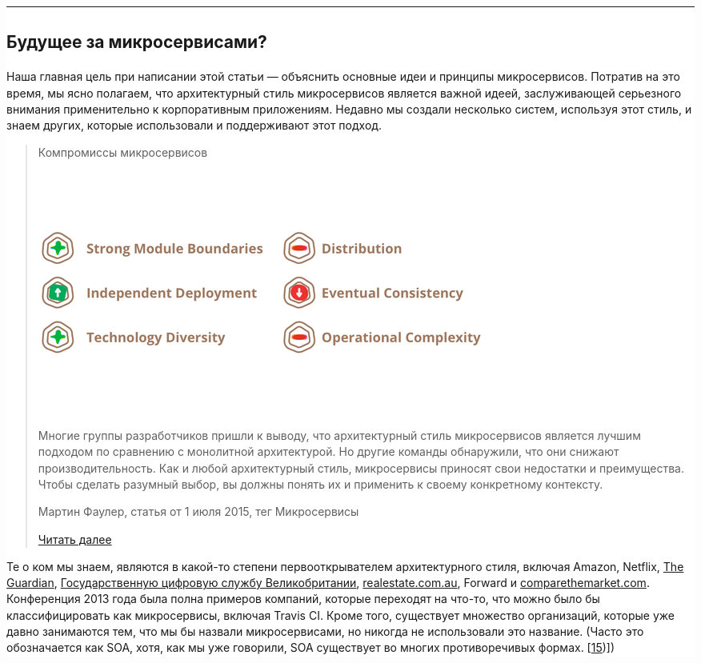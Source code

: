 ***

## Будущее за микросервисами?

Наша главная цель при написании этой статьи — объяснить основные идеи и принципы 
микросервисов. Потратив на это время, мы ясно полагаем, что архитектурный стиль 
микросервисов является важной идеей, заслуживающей серьезного внимания 
применительно к корпоративным приложениям. Недавно мы создали несколько 
систем, используя этот стиль, и знаем других, которые использовали и 
поддерживают этот подход.

> Компромиссы микросервисов
> 
> ![card](images/microservices/card.png)
> 
> Многие группы разработчиков пришли к выводу, что архитектурный стиль 
> микросервисов является лучшим подходом по сравнению с монолитной архитектурой. 
> Но другие команды обнаружили, что они снижают производительность. Как и любой 
> архитектурный стиль, микросервисы приносят свои недостатки и преимущества. 
> Чтобы сделать разумный выбор, вы должны понять их и применить к своему 
> конкретному контексту.
> 
> Мартин Фаулер, статья от 1 июля 2015, тег Микросервисы
> 
> [Читать далее](https://martinfowler.com/articles/microservice-trade-offs.html)

Те о ком мы знаем, являются в какой-то степени первооткрывателем архитектурного 
стиля, включая Amazon, Netflix, [The Guardian](http://www.theguardian.com/), [Государственную цифровую службу 
Великобритании](https://gds.blog.gov.uk/), [realestate.com.au](https://martinfowler.com/articles/realestate.com.au), 
Forward и [comparethemarket.com](http://www.comparethemarket.com/). Конференция 2013 года была полна примеров компаний, 
которые переходят на что-то, что можно было бы классифицировать как микросервисы, 
включая Travis CI. Кроме того, существует множество организаций, которые уже давно 
занимаются тем, что мы бы назвали микросервисами, но никогда не использовали это 
название. (Часто это обозначается как SOA, хотя, как мы уже говорили, SOA 
существует во многих противоречивых формах. [[15](https://martinfowler.com/articles/microservices.html#footnote-already))])
